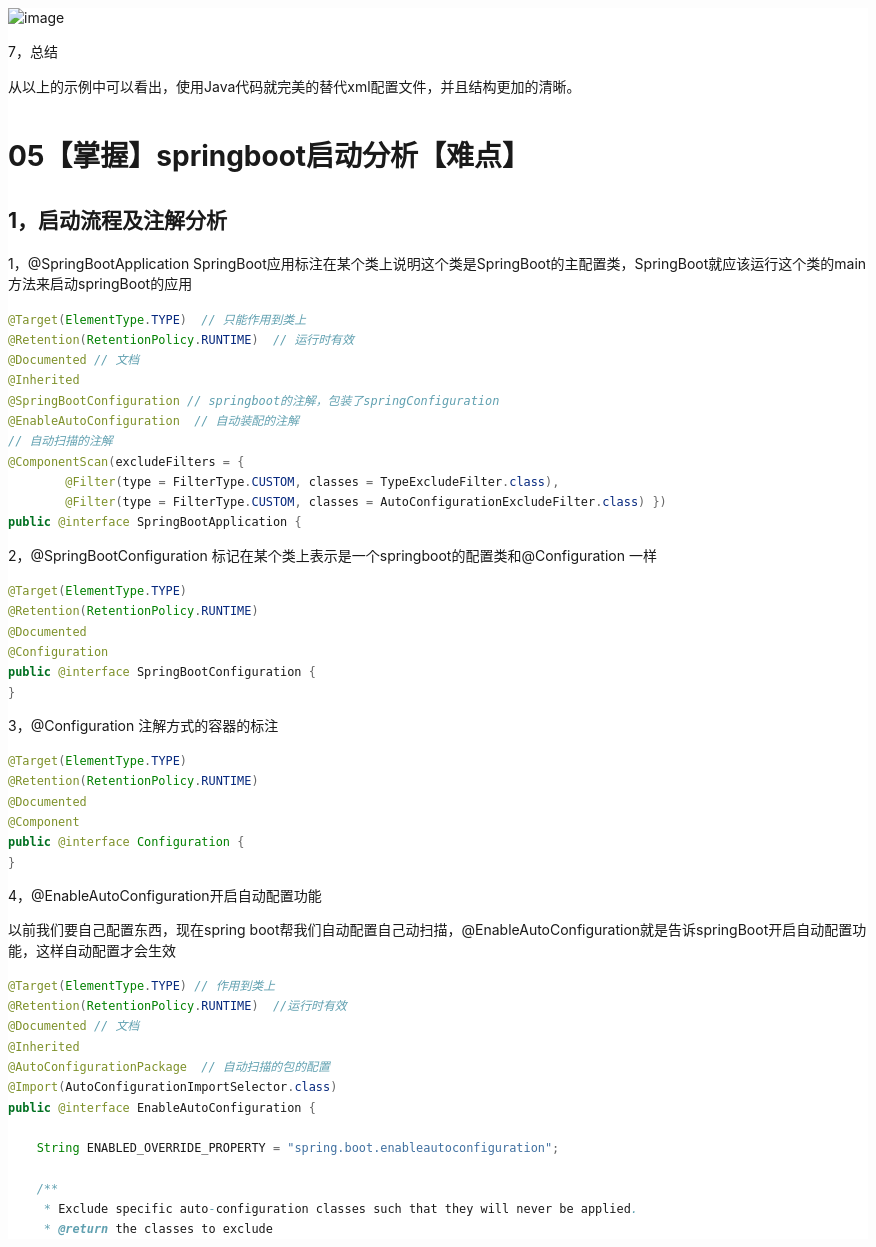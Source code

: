 ![image](https://picgo-1301208976.cos.ap-beijing.myqcloud.com//typoraa1ca0e73-b0e2-4a95-b93b-8e3b51aa0a33.png)

7，总结

从以上的示例中可以看出，使用Java代码就完美的替代xml配置文件，并且结构更加的清晰。

# 05【掌握】springboot启动分析【难点】

## 1，启动流程及注解分析

1，@SpringBootApplication SpringBoot应用标注在某个类上说明这个类是SpringBoot的主配置类，SpringBoot就应该运行这个类的main方法来启动springBoot的应用

```java
@Target(ElementType.TYPE)  // 只能作用到类上
@Retention(RetentionPolicy.RUNTIME)  // 运行时有效
@Documented // 文档
@Inherited
@SpringBootConfiguration // springboot的注解，包装了springConfiguration
@EnableAutoConfiguration  // 自动装配的注解
// 自动扫描的注解
@ComponentScan(excludeFilters = {
        @Filter(type = FilterType.CUSTOM, classes = TypeExcludeFilter.class),
        @Filter(type = FilterType.CUSTOM, classes = AutoConfigurationExcludeFilter.class) })
public @interface SpringBootApplication {
```

2，@SpringBootConfiguration 标记在某个类上表示是一个springboot的配置类和@Configuration 一样

```java
@Target(ElementType.TYPE)
@Retention(RetentionPolicy.RUNTIME)
@Documented
@Configuration
public @interface SpringBootConfiguration {
}
```

3，@Configuration 注解方式的容器的标注

```java
@Target(ElementType.TYPE)
@Retention(RetentionPolicy.RUNTIME)
@Documented
@Component
public @interface Configuration {
}
```

4，@EnableAutoConfiguration开启自动配置功能

以前我们要自己配置东西，现在spring boot帮我们自动配置自己动扫描，@EnableAutoConfiguration就是告诉springBoot开启自动配置功能，这样自动配置才会生效

```java
@Target(ElementType.TYPE) // 作用到类上
@Retention(RetentionPolicy.RUNTIME)  //运行时有效
@Documented // 文档
@Inherited
@AutoConfigurationPackage  // 自动扫描的包的配置
@Import(AutoConfigurationImportSelector.class)
public @interface EnableAutoConfiguration {

    String ENABLED_OVERRIDE_PROPERTY = "spring.boot.enableautoconfiguration";

    /**
     * Exclude specific auto-configuration classes such that they will never be applied.
     * @return the classes to exclude
```